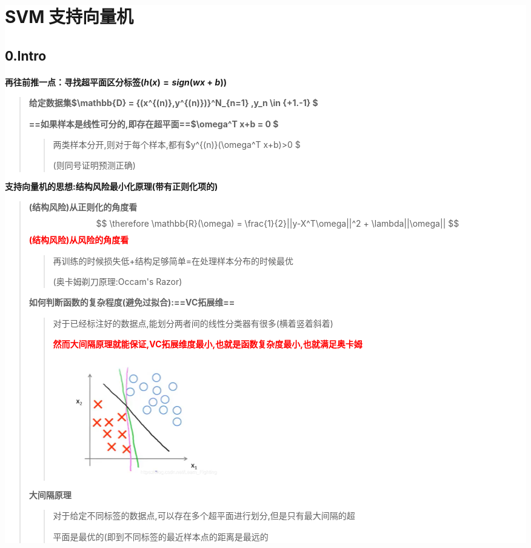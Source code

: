 # **SVM 支持向量机**

## **0.Intro**

**再往前推一点：寻找超平面区分标签($h(x)=sign(wx+b)$)**

>**给定数据集$\mathbb{D} = \{(x^{(n)},y^{(n)})\}^N_{n=1} $,$y_n \in \{+1.-1\} $**
>
>**==如果样本是线性可分的,即存在超平面==$\omega^T x+b = 0 $**
>
>>   两类样本分开,则对于每个样本,都有$y^{(n)}(\omega^T x+b)>0 $
>>
>>   (则同号证明预测正确)

**支持向量机的思想:结构风险最小化原理(带有正则化项的)**

>   **(结构风险)从正则化的角度看**
>   $$
>   \therefore \mathbb{R}(\omega) = \frac{1}{2}||y-X^T\omega||^2 + \lambda||\omega||
>   $$
>   **<font color=red>(结构风险)从风险的角度看</font>**
>
>   >   再训练的时候损失低+结构足够简单=在处理样本分布的时候最优
>   >
>   >   (奥卡姆剃刀原理:Occam's Razor)
>
>   **如何判断函数的复杂程度(避免过拟合):==VC拓展维==**
>
>   >   对于已经标注好的数据点,能划分两者间的线性分类器有很多(横着竖着斜着)
>   >
>   >   **<font color=red>然而大间隔原理就能保证,VC拓展维度最小,也就是函数复杂度最小,也就满足奥卡姆</font>**
>   >
>   >   <img src="./assets/85663442a9a809c7c1c60930ee51c4ee.png" alt="在这里插入图片描述" style="zoom:50%;" />
>
>   **大间隔原理**
>
>   >   对于给定不同标签的数据点,可以存在多个超平面进行划分,但是只有最大间隔的超
>   >
>   >   平面是最优的(即到不同标签的最近样本点的距离是最远的	
